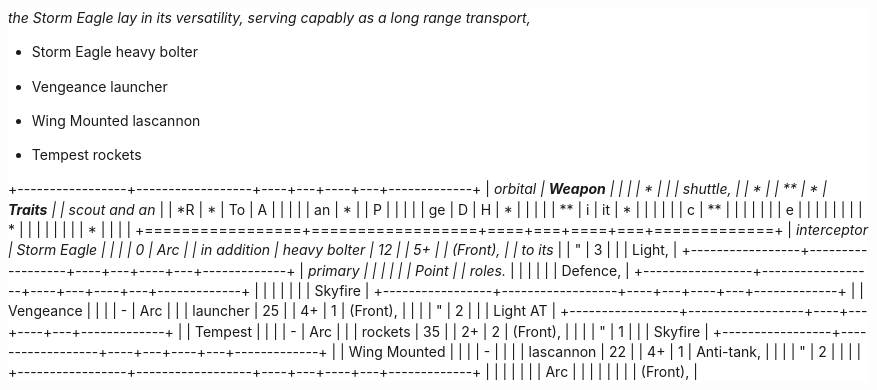 *the Storm Eagle lay in its versatility, serving capably as a long
range transport,*

-   Storm Eagle heavy bolter

-   Vengeance launcher

-   Wing Mounted lascannon

-   Tempest rockets

+-----------------+------------------+----+---+----+---+-------------+
| *orbital      | **Weapon**     |  | |  | * |           |
| shuttle,      |                  |  * |   | ** | * |  **Traits** |
| scout and an* |                  | *R | * | To | A |             |
|                 |                  | an | * |  | P |             |
|                 |                  | ge | D |  H | * |             |
|                 |                  | ** | i | it | * |             |
|                 |                  |    | c | ** |   |             |
|                 |                  |    | e |    |   |             |
|                 |                  |    | * |    |   |             |
|                 |                  |    | * |    |   |             |
+=================+==================+====+===+====+===+=============+
| *interceptor  | Storm Eagle    |  | |  | 0 | Arc       |
| in addition   | heavy bolter   | 12 |   | 5+ |   | (Front),  |
| to its*       |                  | \" | 3 |    |   | Light,    |
+-----------------+------------------+----+---+----+---+-------------+
| *primary      |                  |    |   |    |   | Point     |
| roles.*       |                  |    |   |    |   | Defence,  |
+-----------------+------------------+----+---+----+---+-------------+
|                 |                  |    |   |    |   | Skyfire   |
+-----------------+------------------+----+---+----+---+-------------+
|                 | Vengeance      |  | |  | - | Arc       |
|                 | launcher       | 25 |   | 4+ | 1 | (Front),  |
|                 |                  | \" | 2 |    |   | Light AT  |
+-----------------+------------------+----+---+----+---+-------------+
|                 | Tempest        |  | |  | - | Arc       |
|                 | rockets        | 35 |   | 2+ | 2 | (Front),  |
|                 |                  | \" | 1 |    |   | Skyfire   |
+-----------------+------------------+----+---+----+---+-------------+
|                 | Wing Mounted   |  | |  | - |           |
|                 | lascannon      | 22 |   | 4+ | 1 |  Anti-tank, |
|                 |                  | \" | 2 |    |   |             |
+-----------------+------------------+----+---+----+---+-------------+
|                 |                  |    |   |    |   | Arc       |
|                 |                  |    |   |    |   | (Front),  |